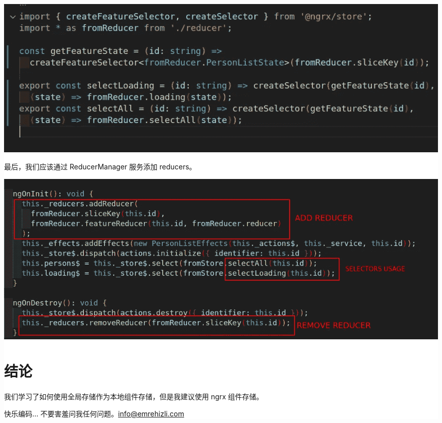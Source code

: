 ![](img/7b1a478b22536e033af3b5cf5cbba2a4.png)

最后，我们应该通过 ReducerManager 服务添加 reducers。

![](img/fe2b5ec3f9582dcbd1bb0e6c593425a6.png)

# 结论

我们学习了如何使用全局存储作为本地组件存储，但是我建议使用 ngrx 组件存储。

快乐编码…
不要害羞问我任何问题。[info@emrehizli.com](http://info@emrehizli.com)